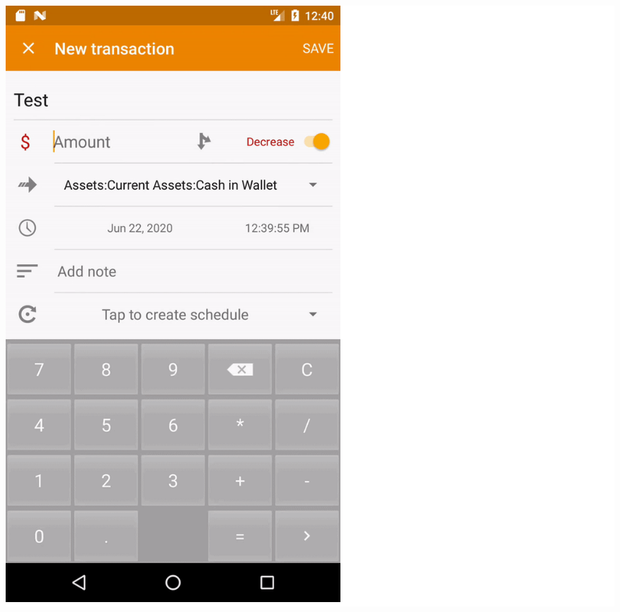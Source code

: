 <td align="center"><img src="../figures/sample_input_2.gif" width="55%"></td>
</tr>
</tbody></table>
